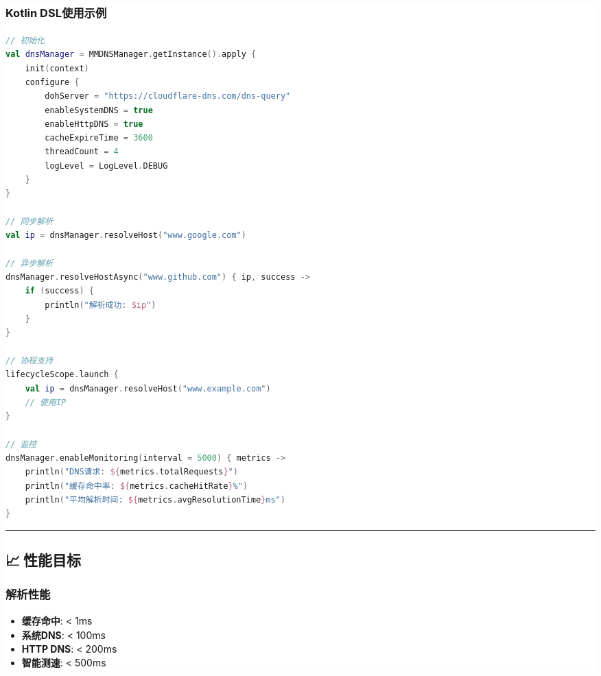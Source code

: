 
### Kotlin DSL使用示例

```kotlin
// 初始化
val dnsManager = MMDNSManager.getInstance().apply {
    init(context)
    configure {
        dohServer = "https://cloudflare-dns.com/dns-query"
        enableSystemDNS = true
        enableHttpDNS = true
        cacheExpireTime = 3600
        threadCount = 4
        logLevel = LogLevel.DEBUG
    }
}

// 同步解析
val ip = dnsManager.resolveHost("www.google.com")

// 异步解析
dnsManager.resolveHostAsync("www.github.com") { ip, success ->
    if (success) {
        println("解析成功: $ip")
    }
}

// 协程支持
lifecycleScope.launch {
    val ip = dnsManager.resolveHost("www.example.com")
    // 使用IP
}

// 监控
dnsManager.enableMonitoring(interval = 5000) { metrics ->
    println("DNS请求: ${metrics.totalRequests}")
    println("缓存命中率: ${metrics.cacheHitRate}%")
    println("平均解析时间: ${metrics.avgResolutionTime}ms")
}
```

---

## 📈 性能目标

### 解析性能
- **缓存命中**: < 1ms
- **系统DNS**: < 100ms
- **HTTP DNS**: < 200ms
- **智能测速**: < 500ms
